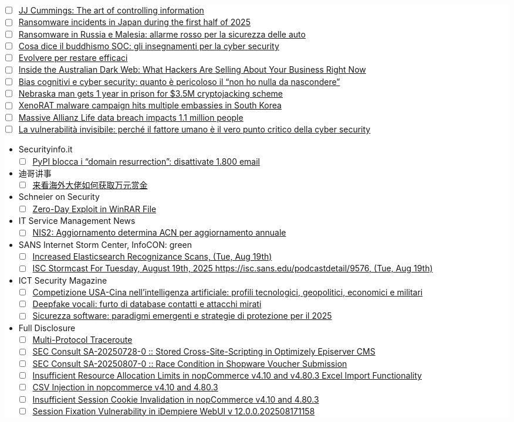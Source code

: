   - [ ] [JJ Cummings: The art of controlling information](https://blog.talosintelligence.com/jj-cummings-the-art-of-controlling-information/)
  - [ ] [Ransomware incidents in Japan during the first half of 2025](https://blog.talosintelligence.com/ransomware_incidents_in_japan_during_the_first_half_of_2025/)
  - [ ] [Ransomware in Russia e Malesia: allarme rosso per la sicurezza delle auto](https://www.cybersecurity360.it/nuove-minacce/ransomware-in-russia-e-malesia-allarme-rosso-per-la-sicurezza-delle-auto/)
  - [ ] [Cosa dice il buddhismo SOC: gli insegnamenti per la cyber security](https://www.cybersecurity360.it/soluzioni-aziendali/cosa-dice-il-buddhismo-soc-gli-insegnamenti-per-la-cyber-security/)
  - [ ] [Evolvere per restare efficaci](https://www.certego.net/blog/detection-engineering-detection-engineering-per-una-protezione-sempre-aggiornata/)
  - [ ] [Inside the Australian Dark Web: What Hackers Are Selling About Your Business Right Now](https://cyble.com/blog/australian-dark-web-cybercrime-threats-2025/)
  - [ ] [Bias cognitivi e cyber security: quanto è pericoloso il “non ho nulla da nascondere”](https://www.cybersecurity360.it/cultura-cyber/bias-cognitivi-e-cyber-security-quanto-e-pericoloso-il-non-ho-nulla-da-nascondere/)
  - [ ] [Nebraska man gets 1 year in prison for $3.5M cryptojacking scheme](https://www.bleepingcomputer.com/news/security/nebraska-man-gets-1-year-in-prison-for-35m-cryptojacking-scheme/)
  - [ ] [XenoRAT malware campaign hits multiple embassies in South Korea](https://www.bleepingcomputer.com/news/security/xenorat-malware-campaign-hits-multiple-embassies-in-south-korea/)
  - [ ] [Massive Allianz Life data breach impacts 1.1 million people](https://www.bleepingcomputer.com/news/security/massive-allianz-life-data-breach-impacts-11-million-people/)
  - [ ] [La vulnerabilità invisibile: perché il fattore umano è il vero punto critico della cyber security](https://www.cybersecurity360.it/cultura-cyber/la-vulnerabilita-invisibile-perche-il-fattore-umano-e-il-vero-punto-critico-della-cyber-security/)
- Securityinfo.it
  - [ ] [PyPI blocca i “domain resurrection”: disattivate 1.800 email](https://www.securityinfo.it/2025/08/19/pypi-blocca-i-domain-resurrection-disattivate-1-800-email/?utm_source=rss&utm_medium=rss&utm_campaign=pypi-blocca-i-domain-resurrection-disattivate-1-800-email)
- 迪哥讲事
  - [ ] [来看海外大佬如何获取万元赏金](https://mp.weixin.qq.com/s?__biz=MzIzMTIzNTM0MA==&mid=2247498070&idx=1&sn=11d3036e70f91cc31fb049b601366c71)
- Schneier on Security
  - [ ] [Zero-Day Exploit in WinRAR File](https://www.schneier.com/blog/archives/2025/08/zero-day-exploit-in-winrar-file.html)
- IT Service Management News
  - [ ] [NIS2: Aggiornamento determina ACN per aggiornamento annuale](http://blog.cesaregallotti.it/2025/08/nis2-aggiornamento-determina-acn-per.html)
- SANS Internet Storm Center, InfoCON: green
  - [ ] [Increased Elasticsearch Recognizance Scans, (Tue, Aug 19th)](https://isc.sans.edu/diary/rss/32212)
  - [ ] [ISC Stormcast For Tuesday, August 19th, 2025 https://isc.sans.edu/podcastdetail/9576, (Tue, Aug 19th)](https://isc.sans.edu/diary/rss/32210)
- ICT Security Magazine
  - [ ] [Competizione USA-Cina nell’intelligenza artificiale: profili tecnologici, geopolitici, economici e militari](https://www.ictsecuritymagazine.com/notizie/usa-cina-ai/)
  - [ ] [Deepfake vocali: furto di database contatti e attacchi mirati](https://www.ictsecuritymagazine.com/notizie/deepfake-vocali/)
  - [ ] [Sicurezza software: paradigmi emergenti e strategie di protezione per il 2025](https://www.ictsecuritymagazine.com/articoli/sicurezza-software/)
- Full Disclosure
  - [ ] [Multi-Protocol Traceroute](https://seclists.org/fulldisclosure/2025/Aug/10)
  - [ ] [SEC Consult SA-20250728-0 :: Stored Cross-Site-Scripting in Optimizely Episerver CMS](https://seclists.org/fulldisclosure/2025/Aug/18)
  - [ ] [SEC Consult SA-20250807-0 :: Race Condition in Shopware Voucher Submission](https://seclists.org/fulldisclosure/2025/Aug/17)
  - [ ] [Insufficient Resource Allocation Limits in nopCommerce v4.10 and v4.80.3 Excel Import Functionality](https://seclists.org/fulldisclosure/2025/Aug/16)
  - [ ] [CSV Injection in nopcommerce v4.10 and 4.80.3](https://seclists.org/fulldisclosure/2025/Aug/15)
  - [ ] [Insufficient Session Cookie Invalidation in nopCommerce v4.10	and 4.80.3](https://seclists.org/fulldisclosure/2025/Aug/14)
  - [ ] [Session Fixation Vulnerability in iDempiere WebUI v	12.0.0.202508171158](https://seclists.org/fulldisclosure/2025/Aug/13)